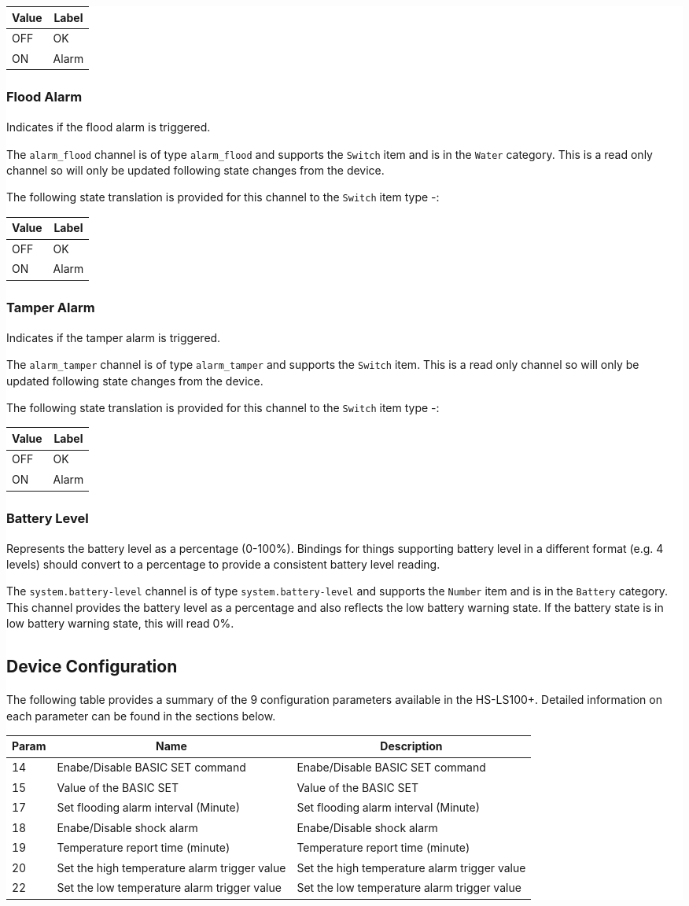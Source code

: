 | Value | Label     |
|-------|-----------|
| OFF | OK |
| ON | Alarm |

### Flood Alarm
Indicates if the flood alarm is triggered.

The ```alarm_flood``` channel is of type ```alarm_flood``` and supports the ```Switch``` item and is in the ```Water``` category. This is a read only channel so will only be updated following state changes from the device.

The following state translation is provided for this channel to the ```Switch``` item type -:

| Value | Label     |
|-------|-----------|
| OFF | OK |
| ON | Alarm |

### Tamper Alarm
Indicates if the tamper alarm is triggered.

The ```alarm_tamper``` channel is of type ```alarm_tamper``` and supports the ```Switch``` item. This is a read only channel so will only be updated following state changes from the device.

The following state translation is provided for this channel to the ```Switch``` item type -:

| Value | Label     |
|-------|-----------|
| OFF | OK |
| ON | Alarm |

### Battery Level
Represents the battery level as a percentage (0-100%). Bindings for things supporting battery level in a different format (e.g. 4 levels) should convert to a percentage to provide a consistent battery level reading.

The ```system.battery-level``` channel is of type ```system.battery-level``` and supports the ```Number``` item and is in the ```Battery``` category.
This channel provides the battery level as a percentage and also reflects the low battery warning state. If the battery state is in low battery warning state, this will read 0%.


## Device Configuration

The following table provides a summary of the 9 configuration parameters available in the HS-LS100+.
Detailed information on each parameter can be found in the sections below.

| Param | Name  | Description |
|-------|-------|-------------|
| 14 | Enabe/Disable BASIC SET command | Enabe/Disable BASIC SET command |
| 15 | Value of the BASIC SET | Value of the BASIC SET |
| 17 | Set flooding alarm interval (Minute) | Set flooding alarm interval (Minute) |
| 18 | Enabe/Disable shock alarm | Enabe/Disable shock alarm |
| 19 | Temperature report time (minute) | Temperature report time (minute) |
| 20 | Set the high temperature alarm trigger value  | Set the high temperature alarm trigger value |
| 22 | Set the low temperature alarm trigger value | Set the low temperature alarm trigger value |
